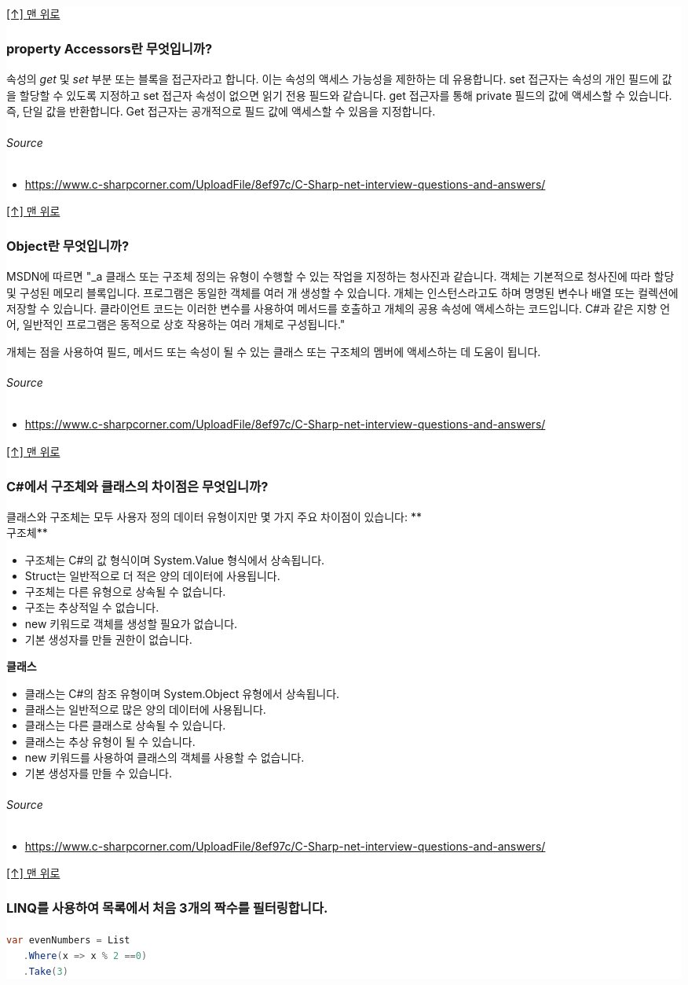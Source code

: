 [[↑] 맨 위로](#C%23)
### property Accessors란 무엇입니까?

속성의 _get_ 및 _set_ 부분 또는 블록을 접근자라고 합니다. 이는 속성의 액세스 가능성을 제한하는 데 유용합니다. set 접근자는 속성의 개인 필드에 값을 할당할 수 있도록 지정하고 set 접근자 속성이 없으면 읽기 전용 필드와 같습니다. get 접근자를 통해 private 필드의 값에 액세스할 수 있습니다. 즉, 단일 값을 반환합니다. Get 접근자는 공개적으로 필드 값에 액세스할 수 있음을 지정합니다.

###### Source

* https://www.c-sharpcorner.com/UploadFile/8ef97c/C-Sharp-net-interview-questions-and-answers/

[[↑] 맨 위로](#C%23)
### Object란 무엇입니까?

MSDN에 따르면 "_a 클래스 또는 구조체 정의는 유형이 수행할 수 있는 작업을 지정하는 청사진과 같습니다. 객체는 기본적으로 청사진에 따라 할당 및 구성된 메모리 블록입니다. 프로그램은 동일한 객체를 여러 개 생성할 수 있습니다. 개체는 인스턴스라고도 하며 명명된 변수나 배열 또는 컬렉션에 저장할 수 있습니다. 클라이언트 코드는 이러한 변수를 사용하여 메서드를 호출하고 개체의 공용 속성에 액세스하는 코드입니다. C#과 같은 지향 언어, 일반적인 프로그램은 동적으로 상호 작용하는 여러 개체로 구성됩니다."

개체는 점을 사용하여 필드, 메서드 또는 속성이 될 수 있는 클래스 또는 구조체의 멤버에 액세스하는 데 도움이 됩니다.

###### Source

* https://www.c-sharpcorner.com/UploadFile/8ef97c/C-Sharp-net-interview-questions-and-answers/

[[↑] 맨 위로](#C%23)
### C#에서 구조체와 클래스의 차이점은 무엇입니까?

클래스와 구조체는 모두 사용자 정의 데이터 유형이지만 몇 가지 주요 차이점이 있습니다:
**  
구조체**

* 구조체는 C#의 값 형식이며 System.Value 형식에서 상속됩니다.
* Struct는 일반적으로 더 적은 양의 데이터에 사용됩니다.
* 구조체는 다른 유형으로 상속될 수 없습니다.
* 구조는 추상적일 수 없습니다.
* new 키워드로 객체를 생성할 필요가 없습니다.
* 기본 생성자를 만들 권한이 없습니다.

**클래스**

* 클래스는 C#의 참조 유형이며 System.Object 유형에서 상속됩니다.
* 클래스는 일반적으로 많은 양의 데이터에 사용됩니다.
* 클래스는 다른 클래스로 상속될 수 있습니다.
* 클래스는 추상 유형이 될 수 있습니다.
* new 키워드를 사용하여 클래스의 객체를 사용할 수 없습니다.
* 기본 생성자를 만들 수 있습니다.

###### Source

* https://www.c-sharpcorner.com/UploadFile/8ef97c/C-Sharp-net-interview-questions-and-answers/

[[↑] 맨 위로](#C%23)
### LINQ를 사용하여 목록에서 처음 3개의 짝수를 필터링합니다.

```csharp
var evenNumbers = List
   .Where(x => x % 2 ==0)
   .Take(3)
```
